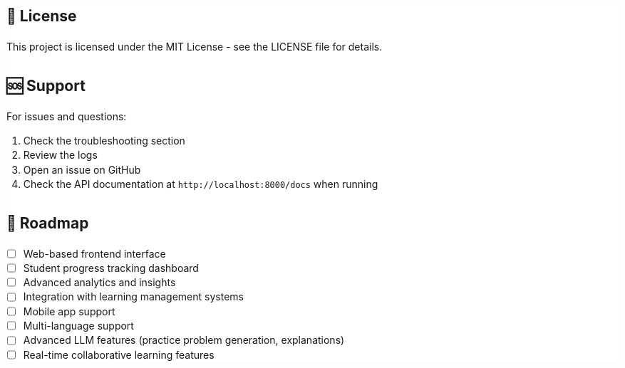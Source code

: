 ## 📄 License

This project is licensed under the MIT License - see the LICENSE file for details.

## 🆘 Support

For issues and questions:

1. Check the troubleshooting section
2. Review the logs
3. Open an issue on GitHub
4. Check the API documentation at `http://localhost:8000/docs` when running

## 🔮 Roadmap

- [ ] Web-based frontend interface
- [ ] Student progress tracking dashboard
- [ ] Advanced analytics and insights
- [ ] Integration with learning management systems
- [ ] Mobile app support
- [ ] Multi-language support
- [ ] Advanced LLM features (practice problem generation, explanations)
- [ ] Real-time collaborative learning features
